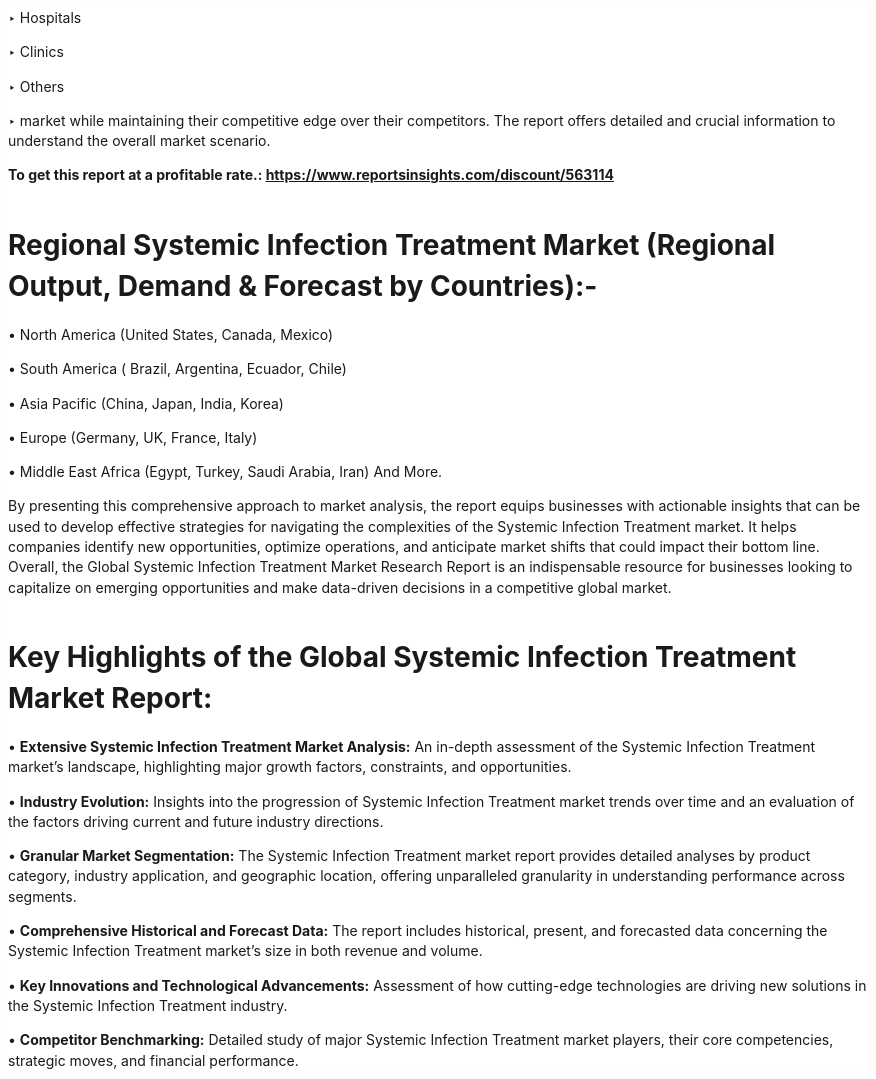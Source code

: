    ‣ Hospitals

   ‣ Clinics

   ‣ Others

   ‣  market while maintaining their competitive edge over their competitors. The report offers detailed and crucial information to understand the overall market scenario.

<strong>To get this report at a profitable rate.: <a href=https://www.reportsinsights.com/discount/563114>https://www.reportsinsights.com/discount/563114</a></strong></font>

# <strong>Regional Systemic Infection Treatment Market (Regional Output, Demand &amp; Forecast by Countries):-</strong>

• North America (United States, Canada, Mexico)

• South America ( Brazil, Argentina, Ecuador, Chile)

• Asia Pacific (China, Japan, India, Korea)

• Europe (Germany, UK, France, Italy)

• Middle East Africa (Egypt, Turkey, Saudi Arabia, Iran) And More.

By presenting this comprehensive approach to market analysis, the report equips businesses with actionable insights that can be used to develop effective strategies for navigating the complexities of the Systemic Infection Treatment market. It helps companies identify new opportunities, optimize operations, and anticipate market shifts that could impact their bottom line. Overall, the Global Systemic Infection Treatment Market Research Report is an indispensable resource for businesses looking to capitalize on emerging opportunities and make data-driven decisions in a competitive global market.

# <strong>Key Highlights of the Global Systemic Infection Treatment Market Report:</strong>

• <strong>Extensive Systemic Infection Treatment Market Analysis:</strong> An in-depth assessment of the Systemic Infection Treatment market’s landscape, highlighting major growth factors, constraints, and opportunities.

• <strong>Industry Evolution:</strong> Insights into the progression of Systemic Infection Treatment market trends over time and an evaluation of the factors driving current and future industry directions.

• <strong>Granular Market Segmentation:</strong> The Systemic Infection Treatment market report provides detailed analyses by product category, industry application, and geographic location, offering unparalleled granularity in understanding performance across segments.

• <strong>Comprehensive Historical and Forecast Data:</strong> The report includes historical, present, and forecasted data concerning the Systemic Infection Treatment market’s size in both revenue and volume.

• <strong>Key Innovations and Technological Advancements:</strong> Assessment of how cutting-edge technologies are driving new solutions in the Systemic Infection Treatment industry.

• <strong>Competitor Benchmarking:</strong> Detailed study of major Systemic Infection Treatment market players, their core competencies, strategic moves, and financial performance.

